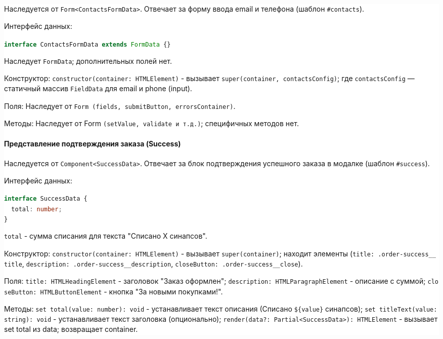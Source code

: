 Наследуется от `Form<ContactsFormData>`. Отвечает за форму ввода email и телефона (шаблон `#contacts`).

Интерфейс данных:
```ts
interface ContactsFormData extends FormData {}
```

Наследует `FormData`; дополнительных полей нет.

Конструктор:
`constructor(container: HTMLElement)` - вызывает `super(container, contactsConfig)`; где `contactsConfig` — статичный массив `FieldData` для email и phone (input).

Поля:
Наследует от `Form (fields, submitButton, errorsContainer)`.

Методы:
Наследует от Form `(setValue, validate и т.д.)`; специфичных методов нет.

#### Представление подтверждения заказа (Success)

Наследуется от `Component<SuccessData>`. Отвечает за блок подтверждения успешного заказа в модалке (шаблон `#success`).

Интерфейс данных:
```ts
interface SuccessData {
  total: number;
}
```

`total` - сумма списания для текста "Списано X синапсов".

Конструктор:
`constructor(container: HTMLElement)` - вызывает `super(container)`; находит элементы (`title: .order-success__title`, `description: .order-success__description`, `closeButton: .order-success__close`).

Поля:
`title: HTMLHeadingElement` - заголовок "Заказ оформлен";
`description: HTMLParagraphElement` - описание с суммой;
`closeButton: HTMLButtonElement` - кнопка "За новыми покупками!".

Методы:
`set total(value: number): void` - устанавливает текст описания (Списано `${value}` синапсов);
`set titleText(value: string): void` - устанавливает текст заголовка (опционально);
`render(data?: Partial<SuccessData>): HTMLElement` - вызывает set total из data; возвращает container.